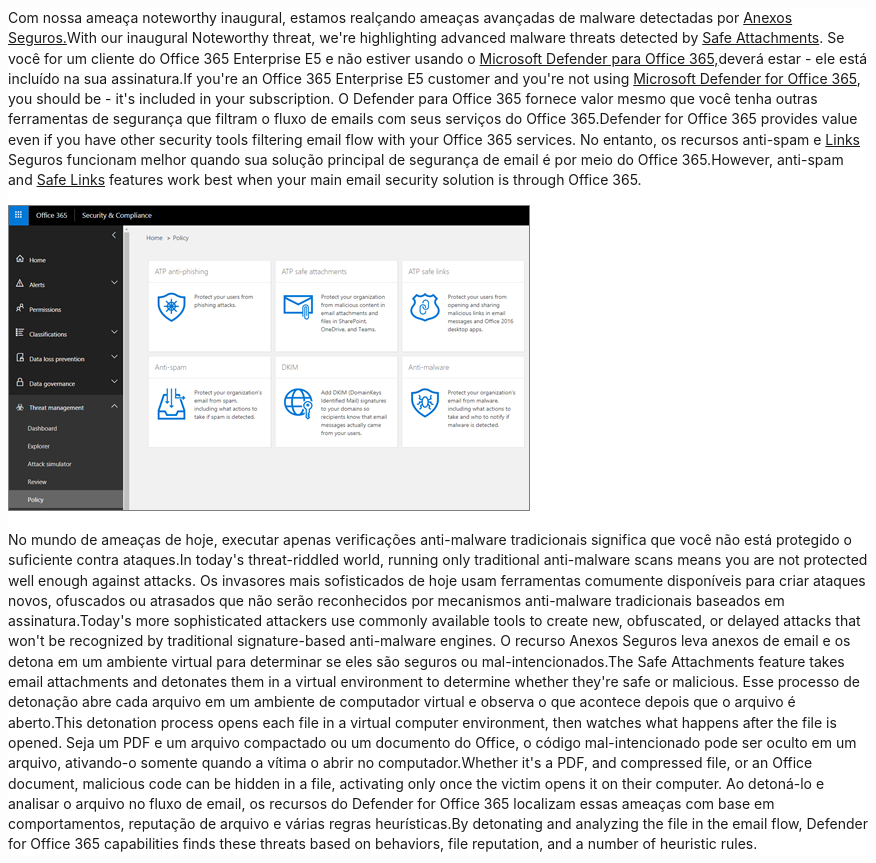 <span data-ttu-id="b8fe0-151">Com nossa ameaça noteworthy inaugural, estamos realçando ameaças avançadas de malware detectadas por [Anexos Seguros.](safe-attachments.md)</span><span class="sxs-lookup"><span data-stu-id="b8fe0-151">With our inaugural Noteworthy threat, we're highlighting advanced malware threats detected by [Safe Attachments](safe-attachments.md).</span></span> <span data-ttu-id="b8fe0-152">Se você for um cliente do Office 365 Enterprise E5 e não estiver usando o [Microsoft Defender para Office 365,](defender-for-office-365.md)deverá estar - ele está incluído na sua assinatura.</span><span class="sxs-lookup"><span data-stu-id="b8fe0-152">If you're an Office 365 Enterprise E5 customer and you're not using [Microsoft Defender for Office 365](defender-for-office-365.md), you should be - it's included in your subscription.</span></span> <span data-ttu-id="b8fe0-153">O Defender para Office 365 fornece valor mesmo que você tenha outras ferramentas de segurança que filtram o fluxo de emails com seus serviços do Office 365.</span><span class="sxs-lookup"><span data-stu-id="b8fe0-153">Defender for Office 365 provides value even if you have other security tools filtering email flow with your Office 365 services.</span></span> <span data-ttu-id="b8fe0-154">No entanto, os recursos anti-spam e [Links](safe-links.md) Seguros funcionam melhor quando sua solução principal de segurança de email é por meio do Office 365.</span><span class="sxs-lookup"><span data-stu-id="b8fe0-154">However, anti-spam and [Safe Links](safe-links.md) features work best when your main email security solution is through Office 365.</span></span>

![Microsoft Defender para Office 365 no Centro de Conformidade & Segurança](../../media/cee70d07-f0c1-459b-843c-2d10c253349f.png)

<span data-ttu-id="b8fe0-156">No mundo de ameaças de hoje, executar apenas verificações anti-malware tradicionais significa que você não está protegido o suficiente contra ataques.</span><span class="sxs-lookup"><span data-stu-id="b8fe0-156">In today's threat-riddled world, running only traditional anti-malware scans means you are not protected well enough against attacks.</span></span> <span data-ttu-id="b8fe0-157">Os invasores mais sofisticados de hoje usam ferramentas comumente disponíveis para criar ataques novos, ofuscados ou atrasados que não serão reconhecidos por mecanismos anti-malware tradicionais baseados em assinatura.</span><span class="sxs-lookup"><span data-stu-id="b8fe0-157">Today's more sophisticated attackers use commonly available tools to create new, obfuscated, or delayed attacks that won't be recognized by traditional signature-based anti-malware engines.</span></span> <span data-ttu-id="b8fe0-158">O recurso Anexos Seguros leva anexos de email e os detona em um ambiente virtual para determinar se eles são seguros ou mal-intencionados.</span><span class="sxs-lookup"><span data-stu-id="b8fe0-158">The Safe Attachments feature takes email attachments and detonates them in a virtual environment to determine whether they're safe or malicious.</span></span> <span data-ttu-id="b8fe0-159">Esse processo de detonação abre cada arquivo em um ambiente de computador virtual e observa o que acontece depois que o arquivo é aberto.</span><span class="sxs-lookup"><span data-stu-id="b8fe0-159">This detonation process opens each file in a virtual computer environment, then watches what happens after the file is opened.</span></span> <span data-ttu-id="b8fe0-160">Seja um PDF e um arquivo compactado ou um documento do Office, o código mal-intencionado pode ser oculto em um arquivo, ativando-o somente quando a vítima o abrir no computador.</span><span class="sxs-lookup"><span data-stu-id="b8fe0-160">Whether it's a PDF, and compressed file, or an Office document, malicious code can be hidden in a file, activating only once the victim opens it on their computer.</span></span> <span data-ttu-id="b8fe0-161">Ao detoná-lo e analisar o arquivo no fluxo de email, os recursos do Defender for Office 365 localizam essas ameaças com base em comportamentos, reputação de arquivo e várias regras heurísticas.</span><span class="sxs-lookup"><span data-stu-id="b8fe0-161">By detonating and analyzing the file in the email flow, Defender for Office 365 capabilities finds these threats based on behaviors, file reputation, and a number of heuristic rules.</span></span>
